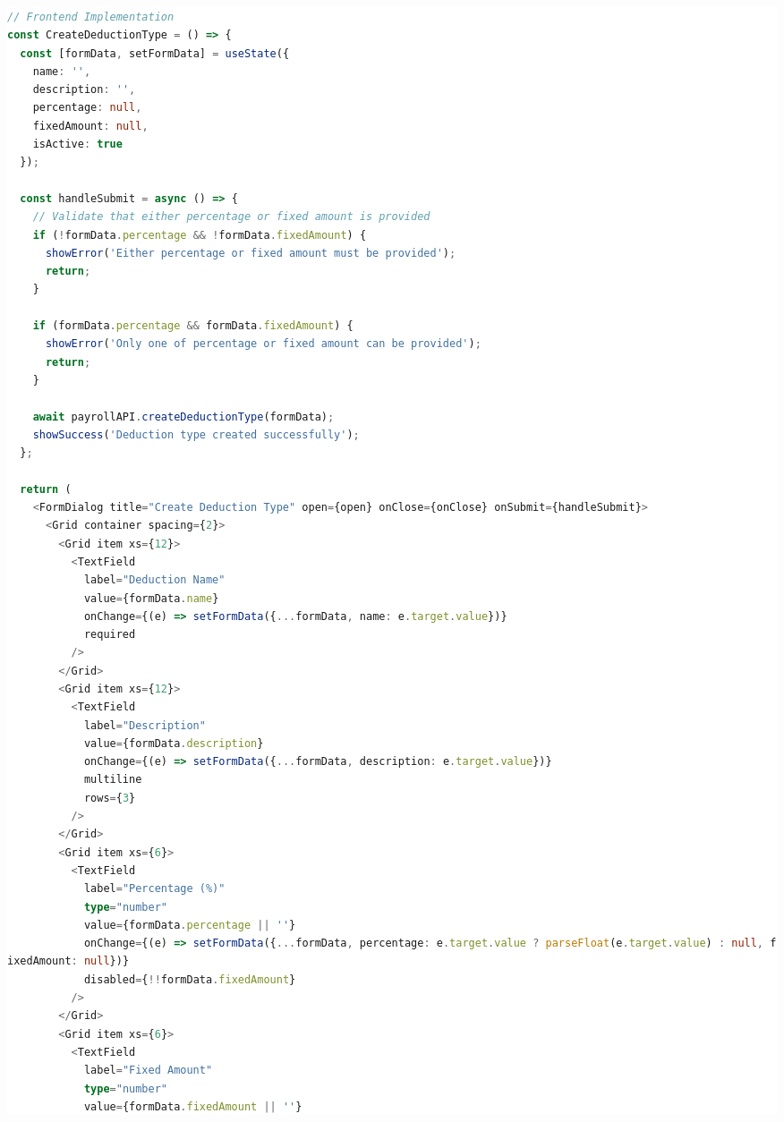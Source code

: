 ```typescript
// Frontend Implementation
const CreateDeductionType = () => {
  const [formData, setFormData] = useState({
    name: '',
    description: '',
    percentage: null,
    fixedAmount: null,
    isActive: true
  });

  const handleSubmit = async () => {
    // Validate that either percentage or fixed amount is provided
    if (!formData.percentage && !formData.fixedAmount) {
      showError('Either percentage or fixed amount must be provided');
      return;
    }

    if (formData.percentage && formData.fixedAmount) {
      showError('Only one of percentage or fixed amount can be provided');
      return;
    }

    await payrollAPI.createDeductionType(formData);
    showSuccess('Deduction type created successfully');
  };

  return (
    <FormDialog title="Create Deduction Type" open={open} onClose={onClose} onSubmit={handleSubmit}>
      <Grid container spacing={2}>
        <Grid item xs={12}>
          <TextField
            label="Deduction Name"
            value={formData.name}
            onChange={(e) => setFormData({...formData, name: e.target.value})}
            required
          />
        </Grid>
        <Grid item xs={12}>
          <TextField
            label="Description"
            value={formData.description}
            onChange={(e) => setFormData({...formData, description: e.target.value})}
            multiline
            rows={3}
          />
        </Grid>
        <Grid item xs={6}>
          <TextField
            label="Percentage (%)"
            type="number"
            value={formData.percentage || ''}
            onChange={(e) => setFormData({...formData, percentage: e.target.value ? parseFloat(e.target.value) : null, fixedAmount: null})}
            disabled={!!formData.fixedAmount}
          />
        </Grid>
        <Grid item xs={6}>
          <TextField
            label="Fixed Amount"
            type="number"
            value={formData.fixedAmount || ''}
```